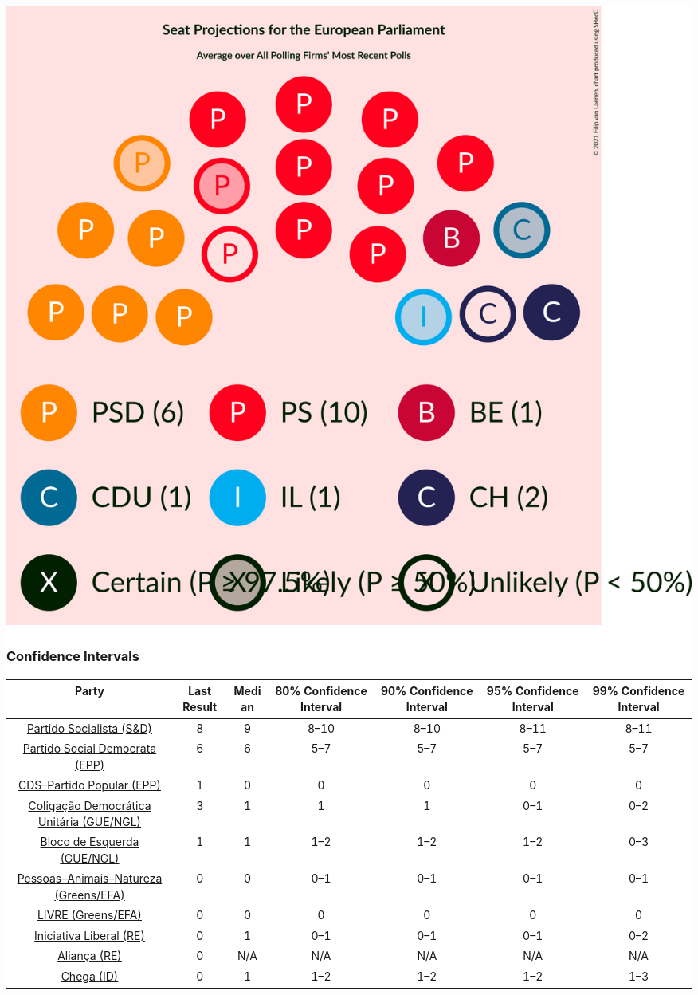 ![Graph with seating plan not yet produced](average-2021-02-28-seating-plan.png "Seating Plan")

### Confidence Intervals

| Party | Last Result | Median | 80% Confidence Interval | 90% Confidence Interval | 95% Confidence Interval | 99% Confidence Interval |
|:-----:|:-----------:|:------:|:-----------------------:|:-----------------------:|:-----------------------:|:-----------------------:|
| <a href="#partido-socialista-(s&d)">Partido Socialista (S&D)</a> | 8 | 9 | 8–10 |8–10 | 8–11 | 8–11 |
| <a href="#partido-social-democrata-(epp)">Partido Social Democrata (EPP)</a> | 6 | 6 | 5–7 |5–7 | 5–7 | 5–7 |
| <a href="#cds–partido-popular-(epp)">CDS–Partido Popular (EPP)</a> | 1 | 0 | 0 |0 | 0 | 0 |
| <a href="#coligação-democrática-unitária-(gue/ngl)">Coligação Democrática Unitária (GUE/NGL)</a> | 3 | 1 | 1 |1 | 0–1 | 0–2 |
| <a href="#bloco-de-esquerda-(gue/ngl)">Bloco de Esquerda (GUE/NGL)</a> | 1 | 1 | 1–2 |1–2 | 1–2 | 0–3 |
| <a href="#pessoas–animais–natureza-(greens/efa)">Pessoas–Animais–Natureza (Greens/EFA)</a> | 0 | 0 | 0–1 |0–1 | 0–1 | 0–1 |
| <a href="#livre-(greens/efa)">LIVRE (Greens/EFA)</a> | 0 | 0 | 0 |0 | 0 | 0 |
| <a href="#iniciativa-liberal-(re)">Iniciativa Liberal (RE)</a> | 0 | 1 | 0–1 |0–1 | 0–1 | 0–2 |
| <a href="#aliança-(re)">Aliança (RE)</a> | 0 | N/A | N/A |N/A | N/A | N/A |
| <a href="#chega-(id)">Chega (ID)</a> | 0 | 1 | 1–2 |1–2 | 1–2 | 1–3 |
